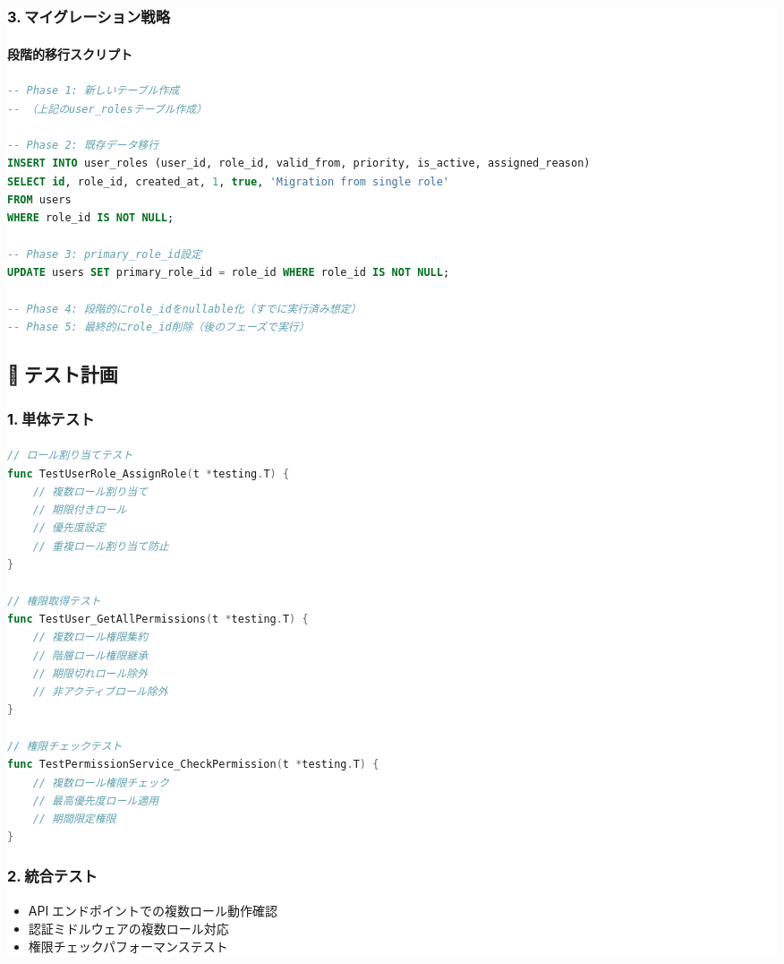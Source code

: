 ### **3. マイグレーション戦略**

#### **段階的移行スクリプト**
```sql
-- Phase 1: 新しいテーブル作成
-- （上記のuser_rolesテーブル作成）

-- Phase 2: 既存データ移行
INSERT INTO user_roles (user_id, role_id, valid_from, priority, is_active, assigned_reason)
SELECT id, role_id, created_at, 1, true, 'Migration from single role'
FROM users 
WHERE role_id IS NOT NULL;

-- Phase 3: primary_role_id設定
UPDATE users SET primary_role_id = role_id WHERE role_id IS NOT NULL;

-- Phase 4: 段階的にrole_idをnullable化（すでに実行済み想定）
-- Phase 5: 最終的にrole_id削除（後のフェーズで実行）
```

## 🧪 **テスト計画**

### **1. 単体テスト**
```go
// ロール割り当てテスト
func TestUserRole_AssignRole(t *testing.T) {
    // 複数ロール割り当て
    // 期限付きロール
    // 優先度設定
    // 重複ロール割り当て防止
}

// 権限取得テスト  
func TestUser_GetAllPermissions(t *testing.T) {
    // 複数ロール権限集約
    // 階層ロール権限継承
    // 期限切れロール除外
    // 非アクティブロール除外
}

// 権限チェックテスト
func TestPermissionService_CheckPermission(t *testing.T) {
    // 複数ロール権限チェック
    // 最高優先度ロール適用
    // 期間限定権限
}
```

### **2. 統合テスト**
- API エンドポイントでの複数ロール動作確認
- 認証ミドルウェアの複数ロール対応
- 権限チェックパフォーマンステスト
